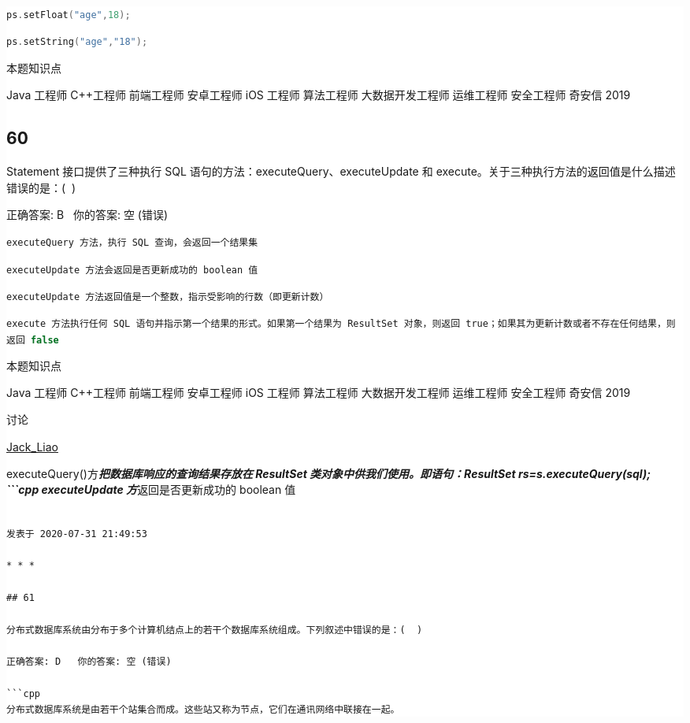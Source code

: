 ```cpp
ps.setFloat("age",18);
```

```cpp
ps.setString("age","18");
```

本题知识点

Java 工程师 C++工程师 前端工程师 安卓工程师 iOS 工程师 算法工程师 大数据开发工程师 运维工程师 安全工程师 奇安信 2019

## 60

Statement 接口提供了三种执行 SQL 语句的方法：executeQuery、executeUpdate 和 execute。关于三种执行方法的返回值是什么描述错误的是：(  )

正确答案: B   你的答案: 空 (错误)

```cpp
executeQuery 方法，执行 SQL 查询，会返回一个结果集  
```

```cpp
executeUpdate 方法会返回是否更新成功的 boolean 值
```

```cpp
executeUpdate 方法返回值是一个整数，指示受影响的行数（即更新计数）
```

```cpp
execute 方法执行任何 SQL 语句并指示第一个结果的形式。如果第一个结果为 ResultSet 对象，则返回 true；如果其为更新计数或者不存在任何结果，则返回 false
```

本题知识点

Java 工程师 C++工程师 前端工程师 安卓工程师 iOS 工程师 算法工程师 大数据开发工程师 运维工程师 安全工程师 奇安信 2019

讨论

[Jack_Liao](https://www.nowcoder.com/profile/958183442)

executeQuery()方***把数据库响应的查询结果存放在 ResultSet 类对象中供我们使用。即语句：ResultSet rs=s.executeQuery(sql); ```cpp
executeUpdate 方***返回是否更新成功的 boolean 值
``` **如果第一个结果为 ResultSet 对象，则返回 true；如果其为更新计数或者不存在任何结果，则返回 false** 

发表于 2020-07-31 21:49:53

* * *

## 61

分布式数据库系统由分布于多个计算机结点上的若干个数据库系统组成。下列叙述中错误的是：(  )

正确答案: D   你的答案: 空 (错误)

```cpp
分布式数据库系统是由若干个站集合而成。这些站又称为节点，它们在通讯网络中联接在一起。
```
